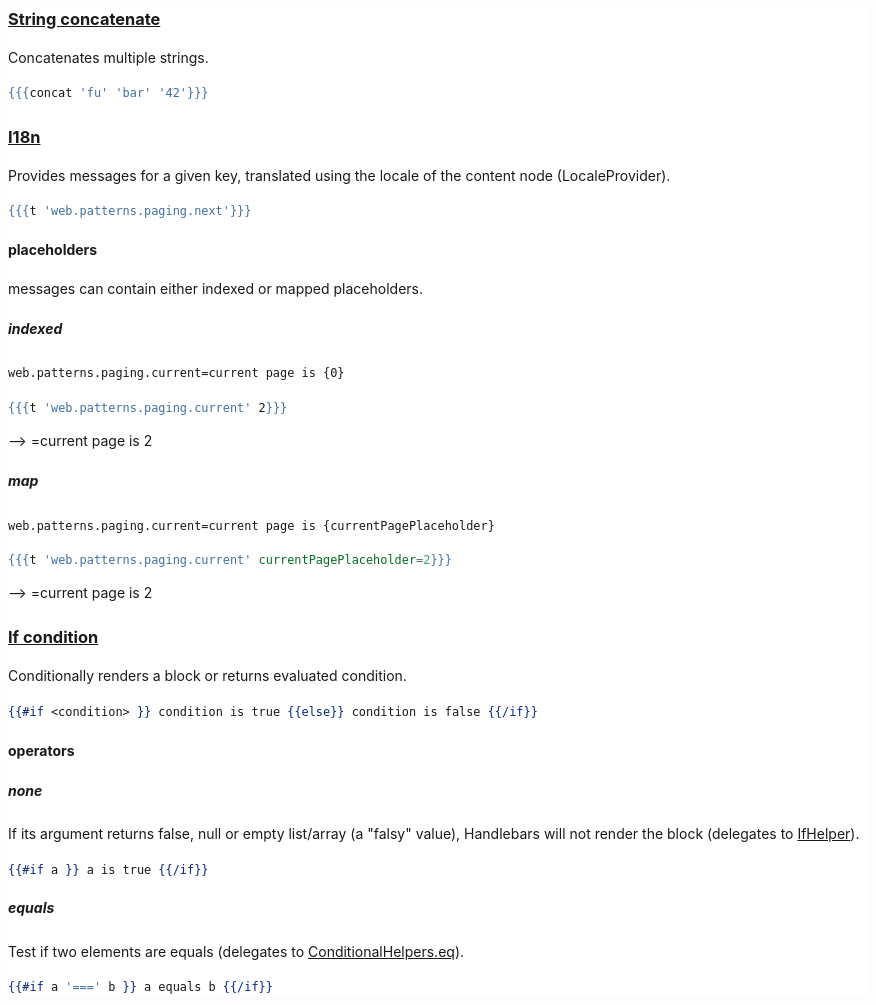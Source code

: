 ### [String concatenate](light-development/src/main/java/com/merkle/oss/magnolia/renderer/handlebars/helpers/ConcatHelper.java)
Concatenates multiple strings.
```handlebars
{{{concat 'fu' 'bar' '42'}}}
```

### [I18n](light-development/src/main/java/com/merkle/oss/magnolia/renderer/handlebars/helpers/I18nHelper.java)
Provides messages for a given key, translated using the locale of the content node (LocaleProvider).
```handlebars
{{{t 'web.patterns.paging.next'}}}
```
#### placeholders
messages can contain either indexed or mapped placeholders.
##### indexed
```properties
web.patterns.paging.current=current page is {0}
```
```handlebars
{{{t 'web.patterns.paging.current' 2}}}
```
--> =current page is 2
##### map
```properties
web.patterns.paging.current=current page is {currentPagePlaceholder}
```
```handlebars
{{{t 'web.patterns.paging.current' currentPagePlaceholder=2}}}
```
--> =current page is 2

### [If condition](light-development/src/main/java/com/merkle/oss/magnolia/renderer/handlebars/helpers/IfConditionHelper.java)
Conditionally renders a block or returns evaluated condition.
```handlebars
{{#if <condition> }} condition is true {{else}} condition is false {{/if}}
```
#### operators

##### none
If its argument returns false, null or empty list/array (a "falsy" value), Handlebars will not render the block (delegates to [IfHelper](https://github.com/jknack/handlebars.java/blob/master/handlebars/src/main/java/com/github/jknack/handlebars/helper/IfHelper.java)).
```handlebars
{{#if a }} a is true {{/if}}
```

##### equals
Test if two elements are equals (delegates to [ConditionalHelpers.eq](https://github.com/jknack/handlebars.java/blob/master/handlebars/src/main/java/com/github/jknack/handlebars/helper/ConditionalHelpers.java#L60)).
```handlebars
{{#if a '===' b }} a equals b {{/if}}
```
